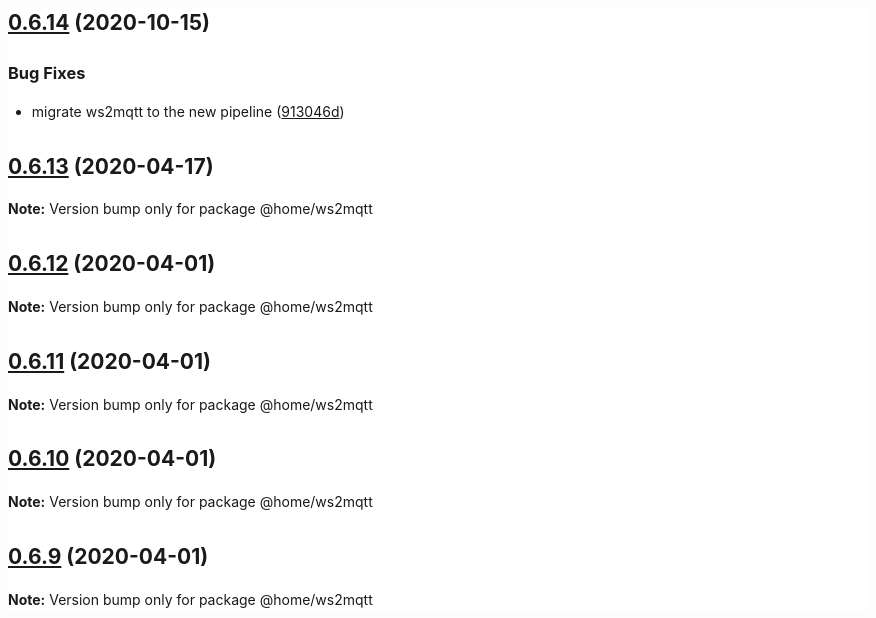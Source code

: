 ## [0.6.14](https://github.com/mariusz-kabala/homeAutomation/compare/@home/ws2mqtt@0.6.13...@home/ws2mqtt@0.6.14) (2020-10-15)


### Bug Fixes

* migrate ws2mqtt to the new pipeline ([913046d](https://github.com/mariusz-kabala/homeAutomation/commit/913046d8427bf62fe3a3e8c903431b0fd7521caf))





## [0.6.13](https://github.com/mariusz-kabala/homeAutomation/compare/@home/ws2mqtt@0.6.12...@home/ws2mqtt@0.6.13) (2020-04-17)

**Note:** Version bump only for package @home/ws2mqtt





## [0.6.12](https://github.com/mariusz-kabala/homeAutomation/compare/@home/ws2mqtt@0.6.11...@home/ws2mqtt@0.6.12) (2020-04-01)

**Note:** Version bump only for package @home/ws2mqtt





## [0.6.11](https://github.com/mariusz-kabala/homeAutomation/compare/@home/ws2mqtt@0.6.10...@home/ws2mqtt@0.6.11) (2020-04-01)

**Note:** Version bump only for package @home/ws2mqtt





## [0.6.10](https://github.com/mariusz-kabala/homeAutomation/compare/@home/ws2mqtt@0.6.9...@home/ws2mqtt@0.6.10) (2020-04-01)

**Note:** Version bump only for package @home/ws2mqtt





## [0.6.9](https://github.com/mariusz-kabala/homeAutomation/compare/@home/ws2mqtt@0.6.8...@home/ws2mqtt@0.6.9) (2020-04-01)

**Note:** Version bump only for package @home/ws2mqtt

